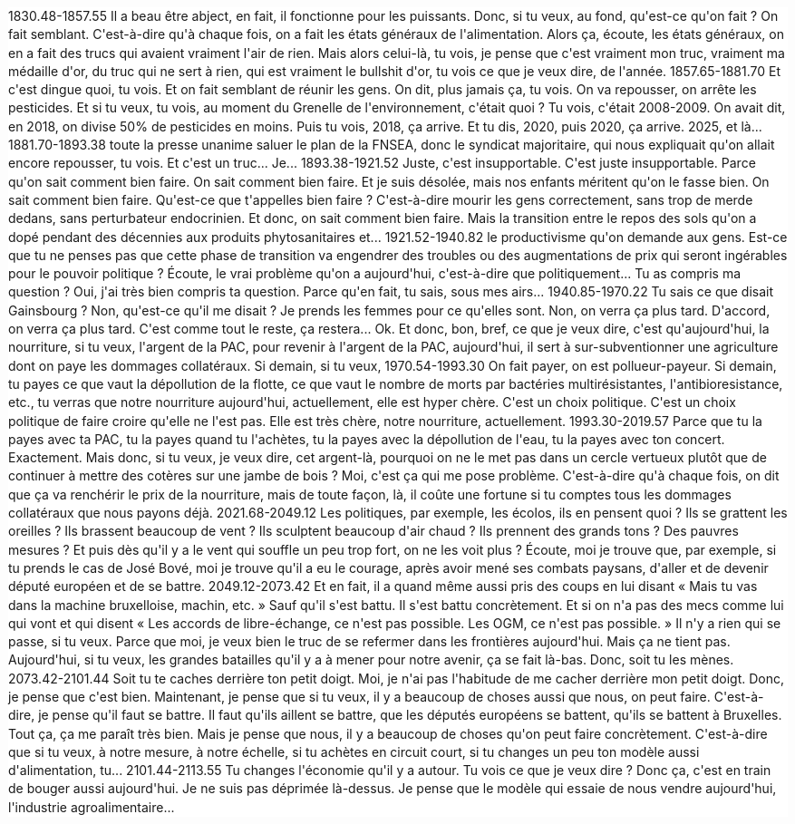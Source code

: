 1830.48-1857.55   Il a beau être abject, en fait, il fonctionne pour les puissants. Donc, si tu veux, au fond, qu'est-ce qu'on fait ? On fait semblant. C'est-à-dire qu'à chaque fois, on a fait les états généraux de l'alimentation. Alors ça, écoute, les états généraux, on en a fait des trucs qui avaient vraiment l'air de rien. Mais alors celui-là, tu vois, je pense que c'est vraiment mon truc, vraiment ma médaille d'or, du truc qui ne sert à rien, qui est vraiment le bullshit d'or, tu vois ce que je veux dire, de l'année.
1857.65-1881.70   Et c'est dingue quoi, tu vois. Et on fait semblant de réunir les gens. On dit, plus jamais ça, tu vois. On va repousser, on arrête les pesticides. Et si tu veux, tu vois, au moment du Grenelle de l'environnement, c'était quoi ? Tu vois, c'était 2008-2009. On avait dit, en 2018, on divise 50% de pesticides en moins. Puis tu vois, 2018, ça arrive. Et tu dis, 2020, puis 2020, ça arrive. 2025, et là...
1881.70-1893.38   toute la presse unanime saluer le plan de la FNSEA, donc le syndicat majoritaire, qui nous expliquait qu'on allait encore repousser, tu vois. Et c'est un truc... Je...
1893.38-1921.52   Juste, c'est insupportable. C'est juste insupportable. Parce qu'on sait comment bien faire. On sait comment bien faire. Et je suis désolée, mais nos enfants méritent qu'on le fasse bien. On sait comment bien faire. Qu'est-ce que t'appelles bien faire ? C'est-à-dire mourir les gens correctement, sans trop de merde dedans, sans perturbateur endocrinien. Et donc, on sait comment bien faire. Mais la transition entre le repos des sols qu'on a dopé pendant des décennies aux produits phytosanitaires et...
1921.52-1940.82   le productivisme qu'on demande aux gens. Est-ce que tu ne penses pas que cette phase de transition va engendrer des troubles ou des augmentations de prix qui seront ingérables pour le pouvoir politique ? Écoute, le vrai problème qu'on a aujourd'hui, c'est-à-dire que politiquement... Tu as compris ma question ? Oui, j'ai très bien compris ta question. Parce qu'en fait, tu sais, sous mes airs...
1940.85-1970.22   Tu sais ce que disait Gainsbourg ? Non, qu'est-ce qu'il me disait ? Je prends les femmes pour ce qu'elles sont. Non, on verra ça plus tard. D'accord, on verra ça plus tard. C'est comme tout le reste, ça restera... Ok. Et donc, bon, bref, ce que je veux dire, c'est qu'aujourd'hui, la nourriture, si tu veux, l'argent de la PAC, pour revenir à l'argent de la PAC, aujourd'hui, il sert à sur-subventionner une agriculture dont on paye les dommages collatéraux. Si demain, si tu veux,
1970.54-1993.30   On fait payer, on est pollueur-payeur. Si demain, tu payes ce que vaut la dépollution de la flotte, ce que vaut le nombre de morts par bactéries multirésistantes, l'antibioresistance, etc., tu verras que notre nourriture aujourd'hui, actuellement, elle est hyper chère. C'est un choix politique. C'est un choix politique de faire croire qu'elle ne l'est pas. Elle est très chère, notre nourriture, actuellement.
1993.30-2019.57   Parce que tu la payes avec ta PAC, tu la payes quand tu l'achètes, tu la payes avec la dépollution de l'eau, tu la payes avec ton concert. Exactement. Mais donc, si tu veux, je veux dire, cet argent-là, pourquoi on ne le met pas dans un cercle vertueux plutôt que de continuer à mettre des cotères sur une jambe de bois ? Moi, c'est ça qui me pose problème. C'est-à-dire qu'à chaque fois, on dit que ça va renchérir le prix de la nourriture, mais de toute façon, là, il coûte une fortune si tu comptes tous les dommages collatéraux que nous payons déjà.
2021.68-2049.12   Les politiques, par exemple, les écolos, ils en pensent quoi ? Ils se grattent les oreilles ? Ils brassent beaucoup de vent ? Ils sculptent beaucoup d'air chaud ? Ils prennent des grands tons ? Des pauvres mesures ? Et puis dès qu'il y a le vent qui souffle un peu trop fort, on ne les voit plus ? Écoute, moi je trouve que, par exemple, si tu prends le cas de José Bové, moi je trouve qu'il a eu le courage, après avoir mené ses combats paysans, d'aller et de devenir député européen et de se battre.
2049.12-2073.42   Et en fait, il a quand même aussi pris des coups en lui disant « Mais tu vas dans la machine bruxelloise, machin, etc. » Sauf qu'il s'est battu. Il s'est battu concrètement. Et si on n'a pas des mecs comme lui qui vont et qui disent « Les accords de libre-échange, ce n'est pas possible. Les OGM, ce n'est pas possible. » Il n'y a rien qui se passe, si tu veux. Parce que moi, je veux bien le truc de se refermer dans les frontières aujourd'hui. Mais ça ne tient pas. Aujourd'hui, si tu veux, les grandes batailles qu'il y a à mener pour notre avenir, ça se fait là-bas. Donc, soit tu les mènes.
2073.42-2101.44   Soit tu te caches derrière ton petit doigt. Moi, je n'ai pas l'habitude de me cacher derrière mon petit doigt. Donc, je pense que c'est bien. Maintenant, je pense que si tu veux, il y a beaucoup de choses aussi que nous, on peut faire. C'est-à-dire, je pense qu'il faut se battre. Il faut qu'ils aillent se battre, que les députés européens se battent, qu'ils se battent à Bruxelles. Tout ça, ça me paraît très bien. Mais je pense que nous, il y a beaucoup de choses qu'on peut faire concrètement. C'est-à-dire que si tu veux, à notre mesure, à notre échelle, si tu achètes en circuit court, si tu changes un peu ton modèle aussi d'alimentation, tu...
2101.44-2113.55   Tu changes l'économie qu'il y a autour. Tu vois ce que je veux dire ? Donc ça, c'est en train de bouger aussi aujourd'hui. Je ne suis pas déprimée là-dessus. Je pense que le modèle qui essaie de nous vendre aujourd'hui, l'industrie agroalimentaire...